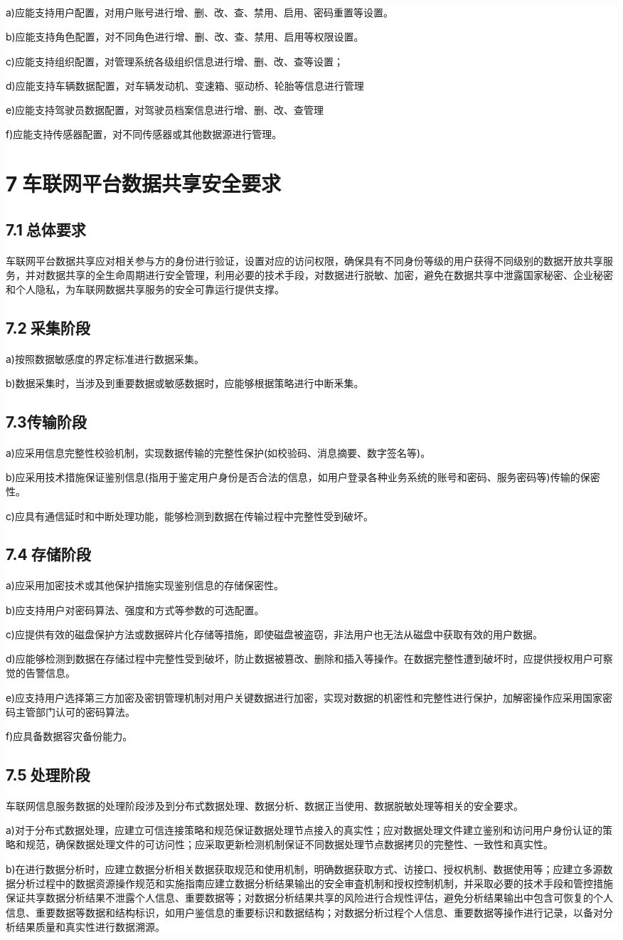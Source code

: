 a)应能支持用户配置，对用户账号进行增、删、改、查、禁用、启用、密码重置等设置。

b)应能支持角色配置，对不同角色进行增、删、改、查、禁用、启用等权限设置。

c)应能支持组织配置，对管理系统各级组织信息进行增、删、改、查等设置；

d)应能支持车辆数据配置，对车辆发动机、变速箱、驱动桥、轮胎等信息进行管理

e)应能支持驾驶员数据配置，对驾驶员档案信息进行增、删、改、查管理

f)应能支持传感器配置，对不同传感器或其他数据源进行管理。

# 7 车联网平台数据共享安全要求

## 7.1 总体要求

车联网平台数据共享应对相关参与方的身份进行验证，设置对应的访问权限，确保具有不同身份等级的用户获得不同级别的数据开放共享服务，并对数据共享的全生命周期进行安全管理，利用必要的技术手段，对数据进行脱敏、加密，避免在数据共享中泄露国家秘密、企业秘密和个人隐私，为车联网数据共享服务的安全可靠运行提供支撑。

## 7.2 采集阶段

a)按照数据敏感度的界定标准进行数据采集。

b)数据采集时，当涉及到重要数据或敏感数据时，应能够根据策略进行中断釆集。

## 7.3传输阶段

a)应采用信息完整性校验机制，实现数据传输的完整性保护(如校验码、消息摘要、数字签名等)。

b)应采用技术措施保证鉴别信息(指用于鉴定用户身份是否合法的信息，如用户登录各种业务系统的账号和密码、服务密码等)传输的保密性。

c)应具有通信延时和中断处理功能，能够检测到数据在传输过程中完整性受到破坏。

## 7.4 存储阶段

a)应采用加密技术或其他保护措施实现鉴别信息的存储保密性。

b)应支持用户对密码算法、强度和方式等参数的可选配置。

c)应提供有效的磁盘保护方法或数据碎片化存储等措施，即使磁盘被盗窃，非法用户也无法从磁盘中获取有效的用户数据。

d)应能够检测到数据在存储过程中完整性受到破坏，防止数据被篡改、删除和插入等操作。在数据完整性遭到破坏时，应提供授权用户可察觉的告警信息。

e)应支持用户选择第三方加密及密钥管理机制对用户关键数据进行加密，实现对数据的机密性和完整性进行保护，加解密操作应采用国家密码主管部门认可的密码算法。

f)应具备数据容灾备份能力。

## 7.5 处理阶段

车联网信息服务数据的处理阶段涉及到分布式数据处理、数据分析、数据正当使用、数据脱敏处理等相关的安全要求。

a)对于分布式数据处理，应建立可信连接策略和规范保证数据处理节点接入的真实性；应对数据处理文件建立鉴别和访问用户身份认证的策略和规范，确保数据处理文件的可访问性；应采取更新检测机制保证不同数据处理节点数据拷贝的完整性、一致性和真实性。

b)在进行数据分析时，应建立数据分析相关数据获取规范和使用机制，明确数据获取方式、访接口、授权杋制、数据使用等；应建立多源数据分析过程中的数据资源操作规范和实施指南应建立数据分析结果输出的安全审査机制和授权控制机制，并采取必要的技术手段和管控措施保证共享数据分析结果不泄露个人信息、重要数据等；对数据分析结果共享的风险进行合规性评估，避免分析结果输出中包含可恢复的个人信息、重要数据等数据和结构标识，如用户鉴信息的重要标识和数据结构；对数据分析过程个人信息、重要数据等操作进行记录，以备对分析结果质量和真实性进行数据溯源。
